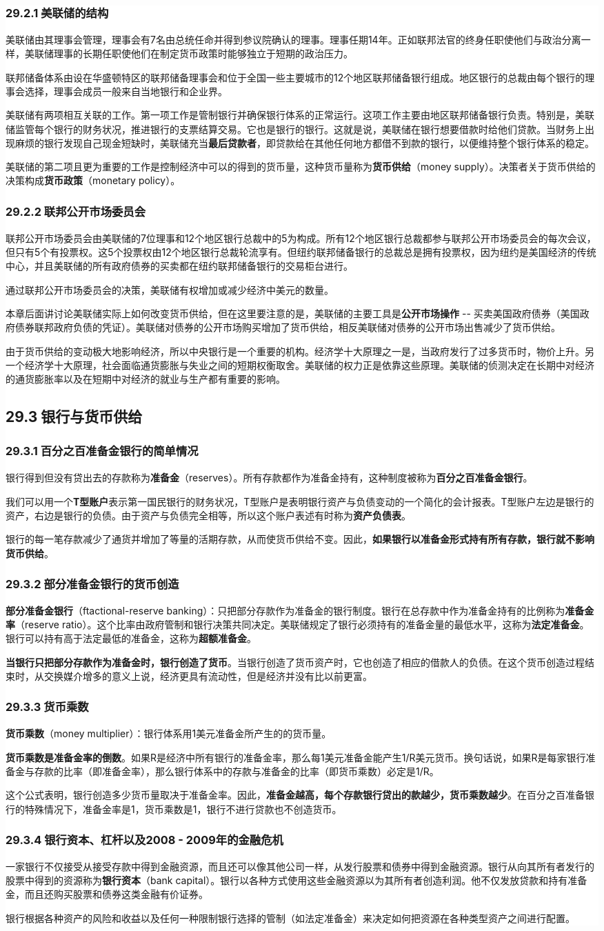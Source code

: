 ### 29.2.1 美联储的结构
美联储由其理事会管理，理事会有7名由总统任命并得到参议院确认的理事。理事任期14年。正如联邦法官的终身任职使他们与政治分离一样，美联储理事的长期任职使他们在制定货币政策时能够独立于短期的政治压力。

联邦储备体系由设在华盛顿特区的联邦储备理事会和位于全国一些主要城市的12个地区联邦储备银行组成。地区银行的总裁由每个银行的理事会选择，理事会成员一般来自当地银行和企业界。

美联储有两项相互关联的工作。第一项工作是管制银行并确保银行体系的正常运行。这项工作主要由地区联邦储备银行负责。特别是，美联储监管每个银行的财务状况，推进银行的支票结算交易。它也是银行的银行。这就是说，美联储在银行想要借款时给他们贷款。当财务上出现麻烦的银行发现自己现金短缺时，美联储充当**最后贷款者**，即贷款给在其他任何地方都借不到款的银行，以便维持整个银行体系的稳定。

美联储的第二项且更为重要的工作是控制经济中可以的得到的货币量，这种货币量称为**货币供给**（money supply）。决策者关于货币供给的决策构成**货币政策**（monetary policy）。

### 29.2.2 联邦公开市场委员会
联邦公开市场委员会由美联储的7位理事和12个地区银行总裁中的5为构成。所有12个地区银行总裁都参与联邦公开市场委员会的每次会议，但只有5个有投票权。这5个投票权由12个地区银行总裁轮流享有。但纽约联邦储备银行的总裁总是拥有投票权，因为纽约是美国经济的传统中心，并且美联储的所有政府债券的买卖都在纽约联邦储备银行的交易柜台进行。

通过联邦公开市场委员会的决策，美联储有权增加或减少经济中美元的数量。

本章后面讲讨论美联储实际上如何改变货币供给，但在这里要注意的是，美联储的主要工具是**公开市场操作** -- 买卖美国政府债券（美国政府债券联邦政府负债的凭证）。美联储对债券的公开市场购买增加了货币供给，相反美联储对债券的公开市场出售减少了货币供给。

由于货币供给的变动极大地影响经济，所以中央银行是一个重要的机构。经济学十大原理之一是，当政府发行了过多货币时，物价上升。另一个经济学十大原理，社会面临通货膨胀与失业之间的短期权衡取舍。美联储的权力正是依靠这些原理。美联储的侦测决定在长期中对经济的通货膨胀率以及在短期中对经济的就业与生产都有重要的影响。

## 29.3 银行与货币供给
### 29.3.1 百分之百准备金银行的简单情况
银行得到但没有贷出去的存款称为**准备金**（reserves）。所有存款都作为准备金持有，这种制度被称为**百分之百准备金银行**。

我们可以用一个**T型账户**表示第一国民银行的财务状况，T型账户是表明银行资产与负债变动的一个简化的会计报表。T型账户左边是银行的资产，右边是银行的负债。由于资产与负债完全相等，所以这个账户表述有时称为**资产负债表**。

银行的每一笔存款减少了通货并增加了等量的活期存款，从而使货币供给不变。因此，**如果银行以准备金形式持有所有存款，银行就不影响货币供给**。

### 29.3.2 部分准备金银行的货币创造
**部分准备金银行**（ftactional-reserve banking）：只把部分存款作为准备金的银行制度。银行在总存款中作为准备金持有的比例称为**准备金率**（reserve ratio）。这个比率由政府管制和银行决策共同决定。美联储规定了银行必须持有的准备金量的最低水平，这称为**法定准备金**。银行可以持有高于法定最低的准备金，这称为**超额准备金**。

**当银行只把部分存款作为准备金时，银行创造了货币**。当银行创造了货币资产时，它也创造了相应的借款人的负债。在这个货币创造过程结束时，从交换媒介增多的意义上说，经济更具有流动性，但是经济并没有比以前更富。

### 29.3.3 货币乘数
**货币乘数**（money multiplier）：银行体系用1美元准备金所产生的的货币量。

**货币乘数是准备金率的倒数**。如果R是经济中所有银行的准备金率，那么每1美元准备金能产生1/R美元货币。换句话说，如果R是每家银行准备金与存款的比率（即准备金率），那么银行体系中的存款与准备金的比率（即货币乘数）必定是1/R。

这个公式表明，银行创造多少货币量取决于准备金率。因此，**准备金越高，每个存款银行贷出的款越少，货币乘数越少**。在百分之百准备银行的特殊情况下，准备金率是1，货币乘数是1，银行不进行贷款也不创造货币。

### 29.3.4 银行资本、杠杆以及2008 - 2009年的金融危机
一家银行不仅接受从接受存款中得到金融资源，而且还可以像其他公司一样，从发行股票和债券中得到金融资源。银行从向其所有者发行的股票中得到的资源称为**银行资本**（bank capital）。银行以各种方式使用这些金融资源以为其所有者创造利润。他不仅发放贷款和持有准备金，而且还购买股票和债券这类金融有价证券。

银行根据各种资产的风险和收益以及任何一种限制银行选择的管制（如法定准备金）来决定如何把资源在各种类型资产之间进行配置。
